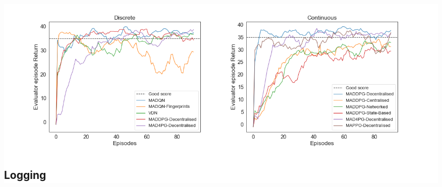 <p style="text-align:center;">
<img src="docs/images/discrete.png" width="45%">
<img src="docs/images/continuous.png" width="45%">
</p>

## Logging

